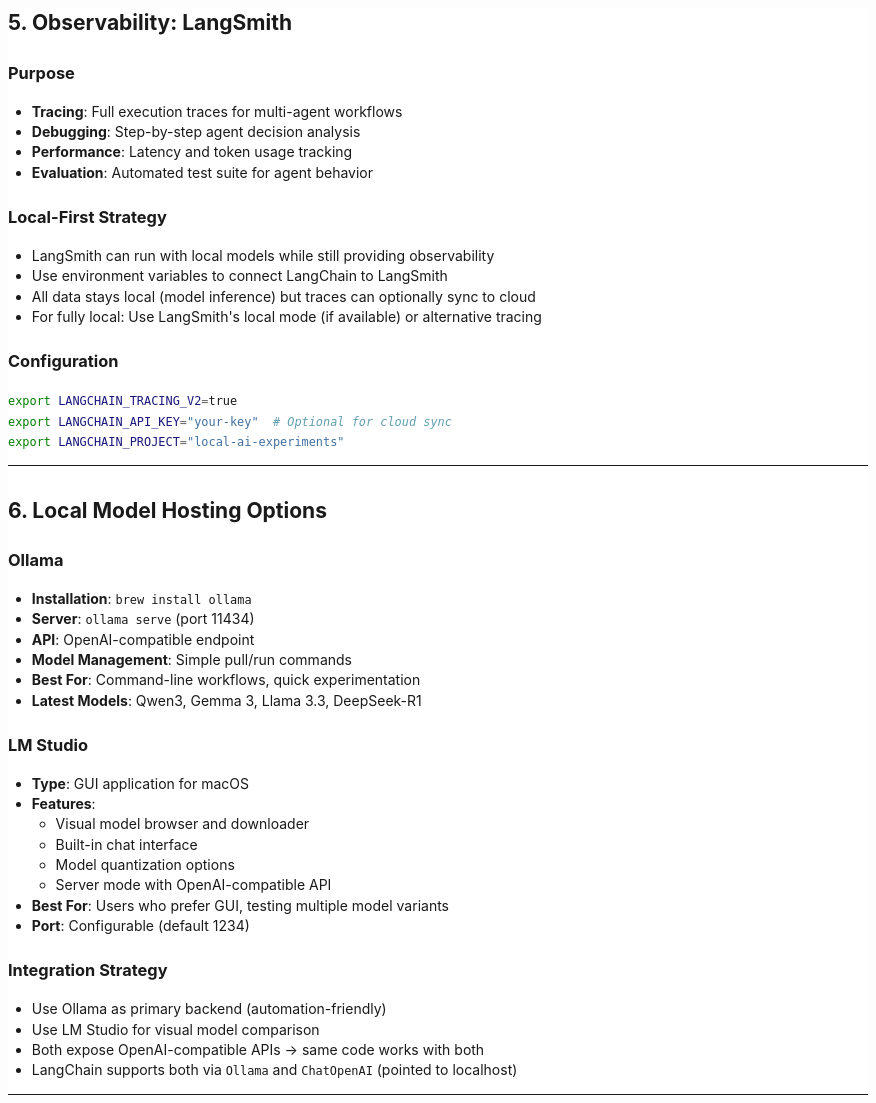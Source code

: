 
## 5. Observability: LangSmith

### Purpose
- **Tracing**: Full execution traces for multi-agent workflows
- **Debugging**: Step-by-step agent decision analysis
- **Performance**: Latency and token usage tracking
- **Evaluation**: Automated test suite for agent behavior

### Local-First Strategy
- LangSmith can run with local models while still providing observability
- Use environment variables to connect LangChain to LangSmith
- All data stays local (model inference) but traces can optionally sync to cloud
- For fully local: Use LangSmith's local mode (if available) or alternative tracing

### Configuration
```bash
export LANGCHAIN_TRACING_V2=true
export LANGCHAIN_API_KEY="your-key"  # Optional for cloud sync
export LANGCHAIN_PROJECT="local-ai-experiments"
```

---

## 6. Local Model Hosting Options

### Ollama
- **Installation**: `brew install ollama`
- **Server**: `ollama serve` (port 11434)
- **API**: OpenAI-compatible endpoint
- **Model Management**: Simple pull/run commands
- **Best For**: Command-line workflows, quick experimentation
- **Latest Models**: Qwen3, Gemma 3, Llama 3.3, DeepSeek-R1

### LM Studio
- **Type**: GUI application for macOS
- **Features**:
  - Visual model browser and downloader
  - Built-in chat interface
  - Model quantization options
  - Server mode with OpenAI-compatible API
- **Best For**: Users who prefer GUI, testing multiple model variants
- **Port**: Configurable (default 1234)

### Integration Strategy
- Use Ollama as primary backend (automation-friendly)
- Use LM Studio for visual model comparison
- Both expose OpenAI-compatible APIs → same code works with both
- LangChain supports both via `Ollama` and `ChatOpenAI` (pointed to localhost)

---